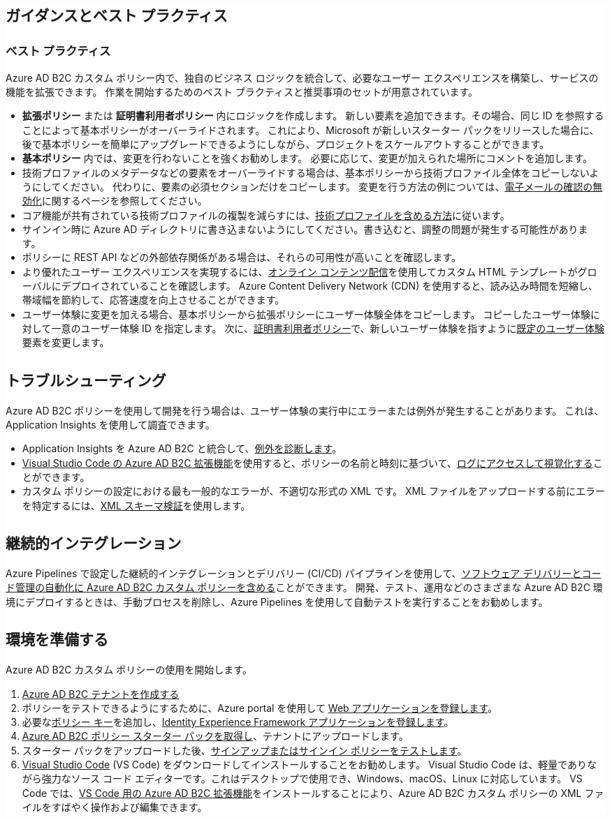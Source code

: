 
## <a name="guidance-and-best-practices"></a>ガイダンスとベスト プラクティス

### <a name="best-practices"></a>ベスト プラクティス

Azure AD B2C カスタム ポリシー内で、独自のビジネス ロジックを統合して、必要なユーザー エクスペリエンスを構築し、サービスの機能を拡張できます。 作業を開始するためのベスト プラクティスと推奨事項のセットが用意されています。

- **拡張ポリシー** または **証明書利用者ポリシー** 内にロジックを作成します。 新しい要素を追加できます。その場合、同じ ID を参照することによって基本ポリシーがオーバーライドされます。 これにより、Microsoft が新しいスターター パックをリリースした場合に、後で基本ポリシーを簡単にアップグレードできるようにしながら、プロジェクトをスケールアウトすることができます。
- **基本ポリシー** 内では、変更を行わないことを強くお勧めします。 必要に応じて、変更が加えられた場所にコメントを追加します。
- 技術プロファイルのメタデータなどの要素をオーバーライドする場合は、基本ポリシーから技術プロファイル全体をコピーしないようにしてください。 代わりに、要素の必須セクションだけをコピーします。 変更を行う方法の例については、[電子メールの確認の無効化](./disable-email-verification.md)に関するページを参照してください。
- コア機能が共有されている技術プロファイルの複製を減らすには、[技術プロファイルを含める方法](technicalprofiles.md#include-technical-profile)に従います。
- サインイン時に Azure AD ディレクトリに書き込まないようにしてください。書き込むと、調整の問題が発生する可能性があります。
- ポリシーに REST API などの外部依存関係がある場合は、それらの可用性が高いことを確認します。
- より優れたユーザー エクスペリエンスを実現するには、[オンライン コンテンツ配信](../cdn/index.yml)を使用してカスタム HTML テンプレートがグローバルにデプロイされていることを確認します。 Azure Content Delivery Network (CDN) を使用すると、読み込み時間を短縮し、帯域幅を節約して、応答速度を向上させることができます。
- ユーザー体験に変更を加える場合、基本ポリシーから拡張ポリシーにユーザー体験全体をコピーします。 コピーしたユーザー体験に対して一意のユーザー体験 ID を指定します。 次に、[証明書利用者ポリシー](relyingparty.md)で、新しいユーザー体験を指すように[既定のユーザー体験](relyingparty.md#defaultuserjourney)要素を変更します。

## <a name="troubleshooting"></a>トラブルシューティング

Azure AD B2C ポリシーを使用して開発を行う場合は、ユーザー体験の実行中にエラーまたは例外が発生することがあります。 これは、Application Insights を使用して調査できます。

- Application Insights を Azure AD B2C と統合して、[例外を診断します](troubleshoot-with-application-insights.md)。
- [Visual Studio Code の Azure AD B2C 拡張機能](https://marketplace.visualstudio.com/items?itemName=AzureADB2CTools.aadb2c)を使用すると、ポリシーの名前と時刻に基づいて、[ログにアクセスして視覚化する](https://github.com/azure-ad-b2c/vscode-extension/blob/master/src/help/app-insights.md)ことができます。
- カスタム ポリシーの設定における最も一般的なエラーが、不適切な形式の XML です。 XML ファイルをアップロードする前にエラーを特定するには、[XML スキーマ検証](troubleshoot-custom-policies.md)を使用します。

## <a name="continuous-integration"></a>継続的インテグレーション

Azure Pipelines で設定した継続的インテグレーションとデリバリー (CI/CD) パイプラインを使用して、[ソフトウェア デリバリーとコード管理の自動化に Azure AD B2C カスタム ポリシーを含める](deploy-custom-policies-devops.md)ことができます。 開発、テスト、運用などのさまざまな Azure AD B2C 環境にデプロイするときは、手動プロセスを削除し、Azure Pipelines を使用して自動テストを実行することをお勧めします。

## <a name="prepare-your-environment"></a>環境を準備する

Azure AD B2C カスタム ポリシーの使用を開始します。

1. [Azure AD B2C テナントを作成する](tutorial-create-tenant.md)
1. ポリシーをテストできるようにするために、Azure portal を使用して [Web アプリケーションを登録します](tutorial-register-applications.md)。
1. 必要な[ポリシー キー](tutorial-create-user-flows.md?pivots=b2c-custom-policy#add-signing-and-encryption-keys)を追加し、[Identity Experience Framework アプリケーションを登録します](tutorial-create-user-flows.md?pivots=b2c-custom-policy#register-identity-experience-framework-applications)。
1. [Azure AD B2C ポリシー スターター パックを取得し](tutorial-create-user-flows.md?pivots=b2c-custom-policy#get-the-starter-pack)、テナントにアップロードします。 
1. スターター パックをアップロードした後、[サインアップまたはサインイン ポリシーをテストします](tutorial-create-user-flows.md?pivots=b2c-custom-policy#test-the-custom-policy)。
1. [Visual Studio Code](https://code.visualstudio.com/) (VS Code) をダウンロードしてインストールすることをお勧めします。 Visual Studio Code は、軽量でありながら強力なソース コード エディターです。これはデスクトップで使用でき、Windows、macOS、Linux に対応しています。 VS Code では、[VS Code 用の Azure AD B2C 拡張機能](https://marketplace.visualstudio.com/items?itemName=AzureADB2CTools.aadb2c)をインストールすることにより、Azure AD B2C カスタム ポリシーの XML ファイルをすばやく操作および編集できます。
 